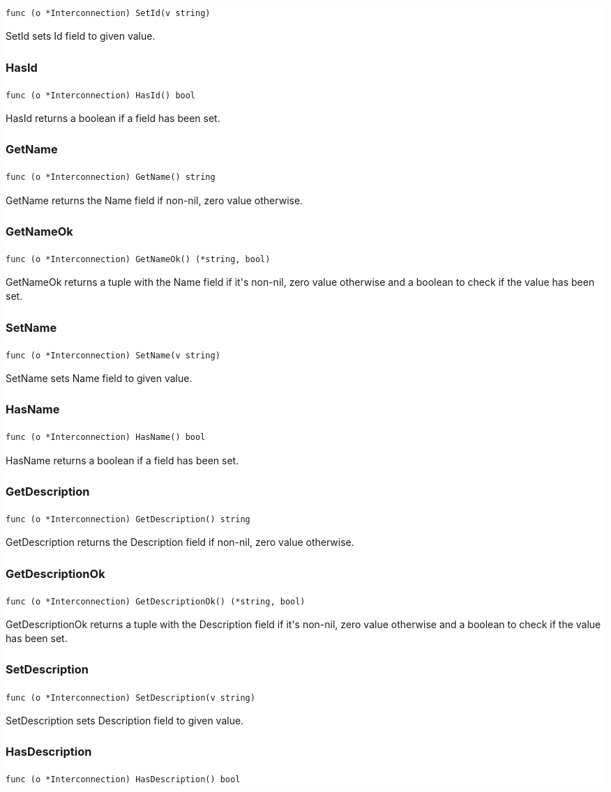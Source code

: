 `func (o *Interconnection) SetId(v string)`

SetId sets Id field to given value.

### HasId

`func (o *Interconnection) HasId() bool`

HasId returns a boolean if a field has been set.

### GetName

`func (o *Interconnection) GetName() string`

GetName returns the Name field if non-nil, zero value otherwise.

### GetNameOk

`func (o *Interconnection) GetNameOk() (*string, bool)`

GetNameOk returns a tuple with the Name field if it's non-nil, zero value otherwise
and a boolean to check if the value has been set.

### SetName

`func (o *Interconnection) SetName(v string)`

SetName sets Name field to given value.

### HasName

`func (o *Interconnection) HasName() bool`

HasName returns a boolean if a field has been set.

### GetDescription

`func (o *Interconnection) GetDescription() string`

GetDescription returns the Description field if non-nil, zero value otherwise.

### GetDescriptionOk

`func (o *Interconnection) GetDescriptionOk() (*string, bool)`

GetDescriptionOk returns a tuple with the Description field if it's non-nil, zero value otherwise
and a boolean to check if the value has been set.

### SetDescription

`func (o *Interconnection) SetDescription(v string)`

SetDescription sets Description field to given value.

### HasDescription

`func (o *Interconnection) HasDescription() bool`
